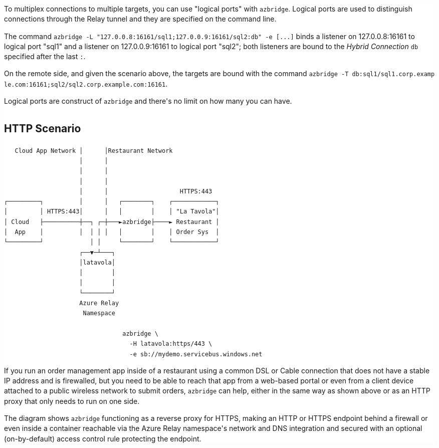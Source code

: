 ```

```

To multiplex connections to multiple targets, you can use "logical ports" with
`azbridge`. Logical ports are used to distinguish connections through the Relay
tunnel and they are specified on the command line.

The command `azbridge -L "127.0.0.8:16161/sql1;127.0.0.9:16161/sql2:db" -e
[...]` binds a listener on 127.0.0.8:16161 to logical port "sql1" and a listener
on 127.0.0.9:16161 to logical port "sql2"; both listeners are bound to the
*Hybrid Connection* `db` specified after the last `:`.

On the remote side, and given the scenario above, the targets are bound with the
command `azbridge -T db:sql1/sql1.corp.example.com:16161;sql2/sql2.corp.example.com:16161`.

Logical ports are construct of `azbridge` and there's no limit on how many you
can have.

## HTTP Scenario


```
   Cloud App Network │      │Restaurant Network
                     │      │
                     │      │
                     │      │
                     │      │                    HTTPS:443
┌─────────┐          │      │   ┌────────┐    ┌────────────┐
│         │ HTTPS:443│      │   │        │    │ "La Tavola"│
│ Cloud   ├──────────┼──┐ ┌─┼───►azbridge├────► Restaurant │
│  App    │          │  │ │ │   │        │    │ Order Sys  │
└─────────┘             │ │     └────────┘    └────────────┘
                     ┌──▼─┴───┐
                     │latavola│
                     │        │
                     │        │
                     └────────┘
                     Azure Relay
                      Namespace

                                 azbridge \
                                   -H latavola:https/443 \
                                   -e sb://mydemo.servicebus.windows.net
```

If you run an order management app inside of a restaurant using a common DSL or
Cable connection that does not have a stable IP address and is firewalled, but
you need to be able to reach that app from a web-based portal or even from a
client device attached to a public wireless network to submit orders, `azbridge`
can help, either in the same way as shown above or as an HTTP proxy that only
needs to run on one side.

The diagram shows `azbridge` functioning as a reverse proxy for HTTPS, making an
HTTP or HTTPS endpoint behind a firewall or even inside a container reachable
via the Azure Relay namespace's network and DNS integration and secured with an
optional (on-by-default) access control rule protecting the endpoint.
